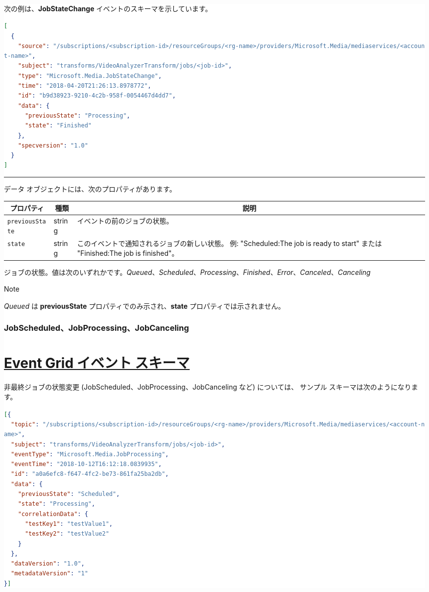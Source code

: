 次の例は、**JobStateChange** イベントのスキーマを示しています。 

```json
[
  {
    "source": "/subscriptions/<subscription-id>/resourceGroups/<rg-name>/providers/Microsoft.Media/mediaservices/<account-name>",
    "subject": "transforms/VideoAnalyzerTransform/jobs/<job-id>",
    "type": "Microsoft.Media.JobStateChange",
    "time": "2018-04-20T21:26:13.8978772",
    "id": "b9d38923-9210-4c2b-958f-0054467d4dd7",
    "data": {
      "previousState": "Processing",
      "state": "Finished"
    },
    "specversion": "1.0"
  }
]
```

---

データ オブジェクトには、次のプロパティがあります。

| プロパティ | 種類 | 説明 |
| -------- | ---- | ----------- |
| `previousState` | string | イベントの前のジョブの状態。 |
| `state` | string | このイベントで通知されるジョブの新しい状態。 例: "Scheduled:The job is ready to start" または "Finished:The job is finished"。|

ジョブの状態。値は次のいずれかです。*Queued*、*Scheduled*、*Processing*、*Finished*、*Error*、*Canceled*、*Canceling*

> [!NOTE]
> *Queued* は **previousState** プロパティでのみ示され、**state** プロパティでは示されません。

### <a name="jobscheduled-jobprocessing-jobcanceling"></a>JobScheduled、JobProcessing、JobCanceling

# <a name="event-grid-event-schema"></a>[Event Grid イベント スキーマ](#tab/event-grid-event-schema)

非最終ジョブの状態変更 (JobScheduled、JobProcessing、JobCanceling など) については、 サンプル スキーマは次のようになります。

```json
[{
  "topic": "/subscriptions/<subscription-id>/resourceGroups/<rg-name>/providers/Microsoft.Media/mediaservices/<account-name>",
  "subject": "transforms/VideoAnalyzerTransform/jobs/<job-id>",
  "eventType": "Microsoft.Media.JobProcessing",
  "eventTime": "2018-10-12T16:12:18.0839935",
  "id": "a0a6efc8-f647-4fc2-be73-861fa25ba2db",
  "data": {
    "previousState": "Scheduled",
    "state": "Processing",
    "correlationData": {
      "testKey1": "testValue1",
      "testKey2": "testValue2"
    }
  },
  "dataVersion": "1.0",
  "metadataVersion": "1"
}]
```
